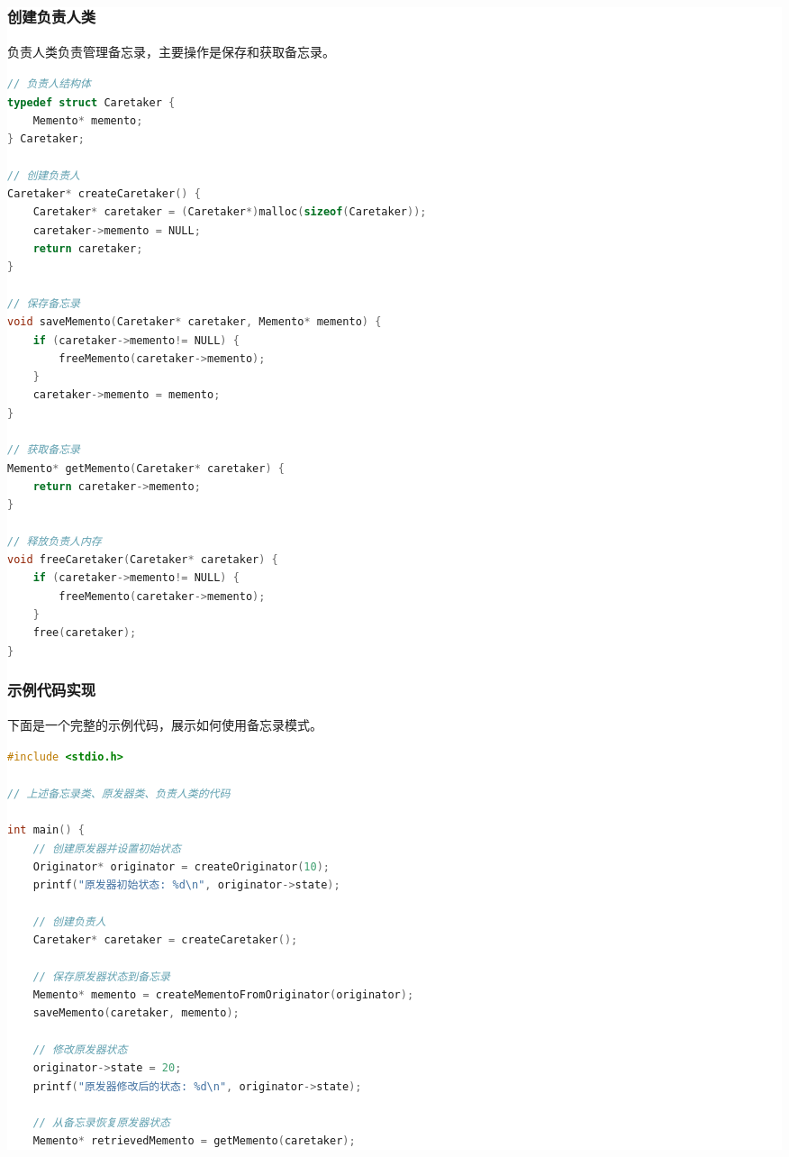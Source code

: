 ### 创建负责人类
负责人类负责管理备忘录，主要操作是保存和获取备忘录。

```c
// 负责人结构体
typedef struct Caretaker {
    Memento* memento;
} Caretaker;

// 创建负责人
Caretaker* createCaretaker() {
    Caretaker* caretaker = (Caretaker*)malloc(sizeof(Caretaker));
    caretaker->memento = NULL;
    return caretaker;
}

// 保存备忘录
void saveMemento(Caretaker* caretaker, Memento* memento) {
    if (caretaker->memento!= NULL) {
        freeMemento(caretaker->memento);
    }
    caretaker->memento = memento;
}

// 获取备忘录
Memento* getMemento(Caretaker* caretaker) {
    return caretaker->memento;
}

// 释放负责人内存
void freeCaretaker(Caretaker* caretaker) {
    if (caretaker->memento!= NULL) {
        freeMemento(caretaker->memento);
    }
    free(caretaker);
}
```

### 示例代码实现
下面是一个完整的示例代码，展示如何使用备忘录模式。

```c
#include <stdio.h>

// 上述备忘录类、原发器类、负责人类的代码

int main() {
    // 创建原发器并设置初始状态
    Originator* originator = createOriginator(10);
    printf("原发器初始状态: %d\n", originator->state);

    // 创建负责人
    Caretaker* caretaker = createCaretaker();

    // 保存原发器状态到备忘录
    Memento* memento = createMementoFromOriginator(originator);
    saveMemento(caretaker, memento);

    // 修改原发器状态
    originator->state = 20;
    printf("原发器修改后的状态: %d\n", originator->state);

    // 从备忘录恢复原发器状态
    Memento* retrievedMemento = getMemento(caretaker);
```